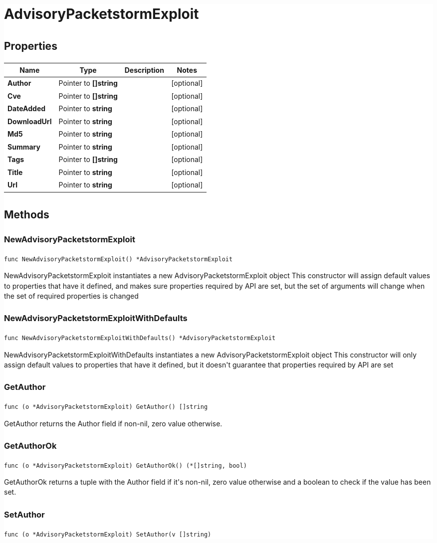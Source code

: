 # AdvisoryPacketstormExploit

## Properties

Name | Type | Description | Notes
------------ | ------------- | ------------- | -------------
**Author** | Pointer to **[]string** |  | [optional] 
**Cve** | Pointer to **[]string** |  | [optional] 
**DateAdded** | Pointer to **string** |  | [optional] 
**DownloadUrl** | Pointer to **string** |  | [optional] 
**Md5** | Pointer to **string** |  | [optional] 
**Summary** | Pointer to **string** |  | [optional] 
**Tags** | Pointer to **[]string** |  | [optional] 
**Title** | Pointer to **string** |  | [optional] 
**Url** | Pointer to **string** |  | [optional] 

## Methods

### NewAdvisoryPacketstormExploit

`func NewAdvisoryPacketstormExploit() *AdvisoryPacketstormExploit`

NewAdvisoryPacketstormExploit instantiates a new AdvisoryPacketstormExploit object
This constructor will assign default values to properties that have it defined,
and makes sure properties required by API are set, but the set of arguments
will change when the set of required properties is changed

### NewAdvisoryPacketstormExploitWithDefaults

`func NewAdvisoryPacketstormExploitWithDefaults() *AdvisoryPacketstormExploit`

NewAdvisoryPacketstormExploitWithDefaults instantiates a new AdvisoryPacketstormExploit object
This constructor will only assign default values to properties that have it defined,
but it doesn't guarantee that properties required by API are set

### GetAuthor

`func (o *AdvisoryPacketstormExploit) GetAuthor() []string`

GetAuthor returns the Author field if non-nil, zero value otherwise.

### GetAuthorOk

`func (o *AdvisoryPacketstormExploit) GetAuthorOk() (*[]string, bool)`

GetAuthorOk returns a tuple with the Author field if it's non-nil, zero value otherwise
and a boolean to check if the value has been set.

### SetAuthor

`func (o *AdvisoryPacketstormExploit) SetAuthor(v []string)`
